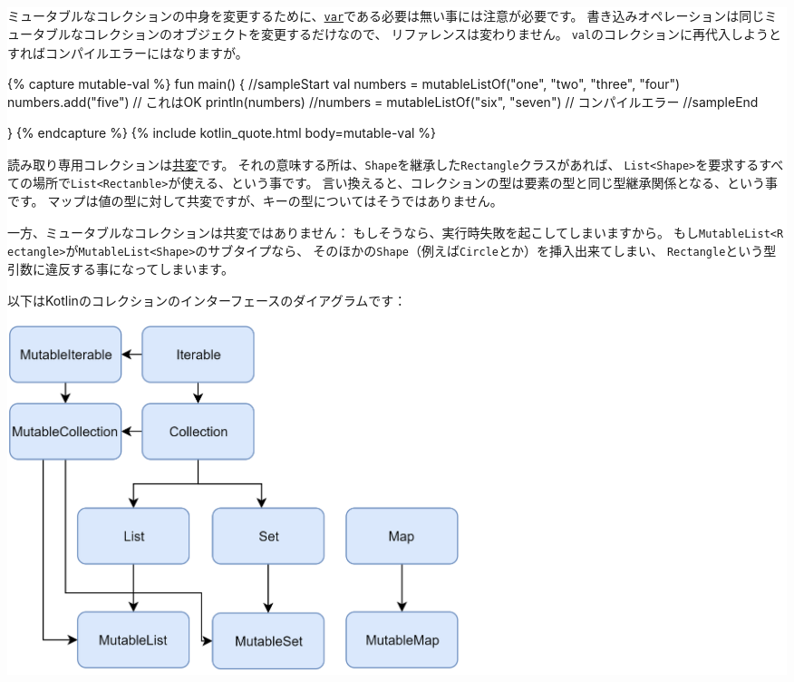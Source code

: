 ミュータブルなコレクションの中身を変更するために、[`var`](basic-syntax.md#変数)である必要は無い事には注意が必要です。
書き込みオペレーションは同じミュータブルなコレクションのオブジェクトを変更するだけなので、
リファレンスは変わりません。
`val`のコレクションに再代入しようとすればコンパイルエラーにはなりますが。


{% capture mutable-val %}
fun main() {
//sampleStart
    val numbers = mutableListOf("one", "two", "three", "four")
    numbers.add("five")   // これはOK
    println(numbers)
    //numbers = mutableListOf("six", "seven")      // コンパイルエラー
//sampleEnd

}
{% endcapture %}
{% include kotlin_quote.html body=mutable-val %}

読み取り専用コレクションは[共変](generics.md#分散)です。
それの意味する所は、`Shape`を継承した`Rectangle`クラスがあれば、
`List<Shape>`を要求するすべての場所で`List<Rectanble>`が使える、という事です。
言い換えると、コレクションの型は要素の型と同じ型継承関係となる、という事です。
マップは値の型に対して共変ですが、キーの型についてはそうではありません。

一方、ミュータブルなコレクションは共変ではありません： もしそうなら、実行時失敗を起こしてしまいますから。
もし`MutableList<Rectangle>`が`MutableList<Shape>`のサブタイプなら、
そのほかの`Shape`（例えば`Circle`とか）を挿入出来てしまい、
`Rectangle`という型引数に違反する事になってしまいます。


以下はKotlinのコレクションのインターフェースのダイアグラムです：

<img src="images/collections-diagram.png" alt="Collection interfaces hierarchy" width="500">